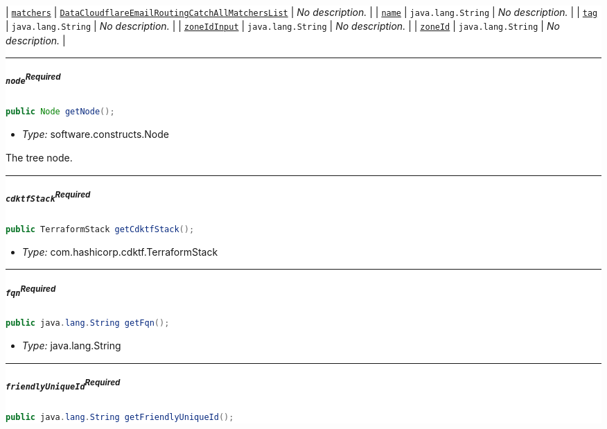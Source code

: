 | <code><a href="#@cdktf/provider-cloudflare.dataCloudflareEmailRoutingCatchAll.DataCloudflareEmailRoutingCatchAll.property.matchers">matchers</a></code> | <code><a href="#@cdktf/provider-cloudflare.dataCloudflareEmailRoutingCatchAll.DataCloudflareEmailRoutingCatchAllMatchersList">DataCloudflareEmailRoutingCatchAllMatchersList</a></code> | *No description.* |
| <code><a href="#@cdktf/provider-cloudflare.dataCloudflareEmailRoutingCatchAll.DataCloudflareEmailRoutingCatchAll.property.name">name</a></code> | <code>java.lang.String</code> | *No description.* |
| <code><a href="#@cdktf/provider-cloudflare.dataCloudflareEmailRoutingCatchAll.DataCloudflareEmailRoutingCatchAll.property.tag">tag</a></code> | <code>java.lang.String</code> | *No description.* |
| <code><a href="#@cdktf/provider-cloudflare.dataCloudflareEmailRoutingCatchAll.DataCloudflareEmailRoutingCatchAll.property.zoneIdInput">zoneIdInput</a></code> | <code>java.lang.String</code> | *No description.* |
| <code><a href="#@cdktf/provider-cloudflare.dataCloudflareEmailRoutingCatchAll.DataCloudflareEmailRoutingCatchAll.property.zoneId">zoneId</a></code> | <code>java.lang.String</code> | *No description.* |

---

##### `node`<sup>Required</sup> <a name="node" id="@cdktf/provider-cloudflare.dataCloudflareEmailRoutingCatchAll.DataCloudflareEmailRoutingCatchAll.property.node"></a>

```java
public Node getNode();
```

- *Type:* software.constructs.Node

The tree node.

---

##### `cdktfStack`<sup>Required</sup> <a name="cdktfStack" id="@cdktf/provider-cloudflare.dataCloudflareEmailRoutingCatchAll.DataCloudflareEmailRoutingCatchAll.property.cdktfStack"></a>

```java
public TerraformStack getCdktfStack();
```

- *Type:* com.hashicorp.cdktf.TerraformStack

---

##### `fqn`<sup>Required</sup> <a name="fqn" id="@cdktf/provider-cloudflare.dataCloudflareEmailRoutingCatchAll.DataCloudflareEmailRoutingCatchAll.property.fqn"></a>

```java
public java.lang.String getFqn();
```

- *Type:* java.lang.String

---

##### `friendlyUniqueId`<sup>Required</sup> <a name="friendlyUniqueId" id="@cdktf/provider-cloudflare.dataCloudflareEmailRoutingCatchAll.DataCloudflareEmailRoutingCatchAll.property.friendlyUniqueId"></a>

```java
public java.lang.String getFriendlyUniqueId();
```
